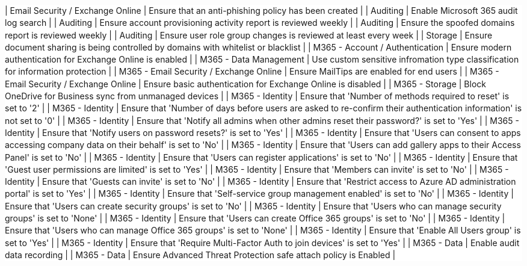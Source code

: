 | Email Security / Exchange Online        | Ensure that an anti-phishing policy has been created                                                                 |
| Auditing                                | Enable Microsoft 365 audit log search                                                                                |
| Auditing                                | Ensure account provisioning activity report is reviewed weekly                                                       |
| Auditing                                | Ensure the spoofed domains report is reviewed weekly                                                                 |
| Auditing                                | Ensure user role group changes is reviewed at least every week                                                       |
| Storage                                 | Ensure document sharing is being controlled by domains with whitelist or blacklist                                   |
| M365 - Account / Authentication         | Ensure modern authentication for Exchange Online is enabled                                                          |
| M365 - Data Management                  | Use custom sensitive infromation type classification for information protection                                      |
| M365 - Email Security / Exchange Online | Ensure MailTips are enabled for end users                                                                            |
| M365 - Email Security / Exchange Online | Ensure basic authentication for Exchange Online is disabled                                                          |
| M365 - Storage                          | Block OneDrive for Business sync from unmanaged devices                                                              |
| M365 - Identity                         | Ensure that 'Number of methods required to reset' is set to '2'                                                      |
| M365 - Identity                         | Ensure that 'Number of days before users are asked to re-confirm their authentication information' is not set to '0' |
| M365 - Identity                         | Ensure that 'Notify all admins when other admins reset their password?' is set to 'Yes'                              |
| M365 - Identity                         | Ensure that 'Notify users on password resets?' is set to 'Yes'                                                       |
| M365 - Identity                         | Ensure that 'Users can consent to apps accessing company data on their behalf' is set to 'No'                        |
| M365 - Identity                         | Ensure that 'Users can add gallery apps to their Access Panel' is set to 'No'                                        |
| M365 - Identity                         | Ensure that 'Users can register applications' is set to 'No'                                                         |
| M365 - Identity                         | Ensure that 'Guest user permissions are limited' is set to 'Yes'                                                     |
| M365 - Identity                         | Ensure that 'Members can invite' is set to 'No'                                                                      |
| M365 - Identity                         | Ensure that 'Guests can invite' is set to 'No'                                                                       |
| M365 - Identity                         | Ensure that 'Restrict access to Azure AD administration portal' is set to 'Yes'                                      |
| M365 - Identity                         | Ensure that 'Self-service group management enabled' is set to 'No'                                                   |
| M365 - Identity                         | Ensure that 'Users can create security groups' is set to 'No'                                                        |
| M365 - Identity                         | Ensure that 'Users who can manage security groups' is set to 'None'                                                  |
| M365 - Identity                         | Ensure that 'Users can create Office 365 groups' is set to 'No'                                                      |
| M365 - Identity                         | Ensure that 'Users who can manage Office 365 groups' is set to 'None'                                                |
| M365 - Identity                         | Ensure that 'Enable All Users group' is set to 'Yes'                                                                 |
| M365 - Identity                         | Ensure that 'Require Multi-Factor Auth to join devices' is set to 'Yes'                                              |
| M365 - Data                             | Enable audit data recording                                                                                          |
| M365 - Data                             | Ensure Advanced Threat Protection safe attach policy is Enabled                                                      |
